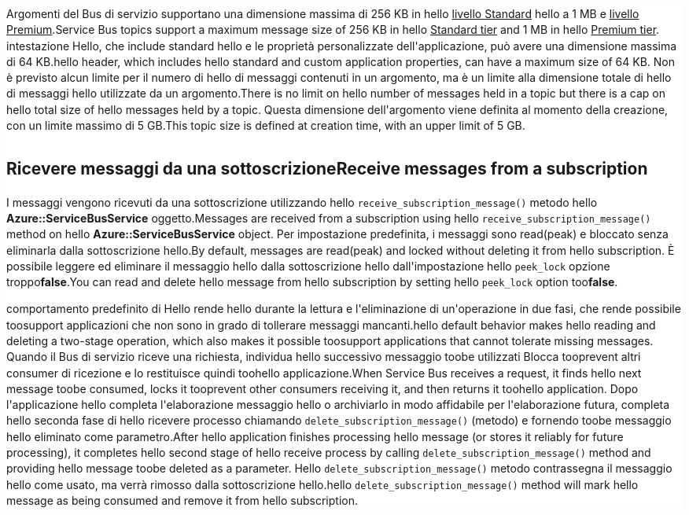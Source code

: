 <span data-ttu-id="b369a-143">Argomenti del Bus di servizio supportano una dimensione massima di 256 KB in hello [livello Standard](service-bus-premium-messaging.md) hello a 1 MB e [livello Premium](service-bus-premium-messaging.md).</span><span class="sxs-lookup"><span data-stu-id="b369a-143">Service Bus topics support a maximum message size of 256 KB in hello [Standard tier](service-bus-premium-messaging.md) and 1 MB in hello [Premium tier](service-bus-premium-messaging.md).</span></span> <span data-ttu-id="b369a-144">intestazione Hello, che include standard hello e le proprietà personalizzate dell'applicazione, può avere una dimensione massima di 64 KB.</span><span class="sxs-lookup"><span data-stu-id="b369a-144">hello header, which includes hello standard and custom application properties, can have a maximum size of 64 KB.</span></span> <span data-ttu-id="b369a-145">Non è previsto alcun limite per il numero di hello di messaggi contenuti in un argomento, ma è un limite alla dimensione totale di hello di messaggi hello utilizzate da un argomento.</span><span class="sxs-lookup"><span data-stu-id="b369a-145">There is no limit on hello number of messages held in a topic but there is a cap on hello total size of hello messages held by a topic.</span></span> <span data-ttu-id="b369a-146">Questa dimensione dell'argomento viene definita al momento della creazione, con un limite massimo di 5 GB.</span><span class="sxs-lookup"><span data-stu-id="b369a-146">This topic size is defined at creation time, with an upper limit of 5 GB.</span></span>

## <a name="receive-messages-from-a-subscription"></a><span data-ttu-id="b369a-147">Ricevere messaggi da una sottoscrizione</span><span class="sxs-lookup"><span data-stu-id="b369a-147">Receive messages from a subscription</span></span>
<span data-ttu-id="b369a-148">I messaggi vengono ricevuti da una sottoscrizione utilizzando hello `receive_subscription_message()` metodo hello **Azure::ServiceBusService** oggetto.</span><span class="sxs-lookup"><span data-stu-id="b369a-148">Messages are received from a subscription using hello `receive_subscription_message()` method on hello **Azure::ServiceBusService** object.</span></span> <span data-ttu-id="b369a-149">Per impostazione predefinita, i messaggi sono read(peak) e bloccato senza eliminarla dalla sottoscrizione hello.</span><span class="sxs-lookup"><span data-stu-id="b369a-149">By default, messages are read(peak) and locked without deleting it from hello subscription.</span></span> <span data-ttu-id="b369a-150">È possibile leggere ed eliminare il messaggio hello dalla sottoscrizione hello dall'impostazione hello `peek_lock` opzione troppo**false**.</span><span class="sxs-lookup"><span data-stu-id="b369a-150">You can read and delete hello message from hello subscription by setting hello `peek_lock` option too**false**.</span></span>

<span data-ttu-id="b369a-151">comportamento predefinito di Hello rende hello durante la lettura e l'eliminazione di un'operazione in due fasi, che rende possibile toosupport applicazioni che non sono in grado di tollerare messaggi mancanti.</span><span class="sxs-lookup"><span data-stu-id="b369a-151">hello default behavior makes hello reading and deleting a two-stage operation, which also makes it possible toosupport applications that cannot tolerate missing messages.</span></span> <span data-ttu-id="b369a-152">Quando il Bus di servizio riceve una richiesta, individua hello successivo messaggio toobe utilizzati Blocca tooprevent altri consumer di ricezione e lo restituisce quindi toohello applicazione.</span><span class="sxs-lookup"><span data-stu-id="b369a-152">When Service Bus receives a request, it finds hello next message toobe consumed, locks it tooprevent other consumers receiving it, and then returns it toohello application.</span></span> <span data-ttu-id="b369a-153">Dopo l'applicazione hello completa l'elaborazione messaggio hello o archiviarlo in modo affidabile per l'elaborazione futura, completa hello seconda fase di hello ricevere processo chiamando `delete_subscription_message()` (metodo) e fornendo toobe messaggio hello eliminato come parametro.</span><span class="sxs-lookup"><span data-stu-id="b369a-153">After hello application finishes processing hello message (or stores it reliably for future processing), it completes hello second stage of hello receive process by calling `delete_subscription_message()` method and providing hello message toobe deleted as a parameter.</span></span> <span data-ttu-id="b369a-154">Hello `delete_subscription_message()` metodo contrassegna il messaggio hello come usato, ma verrà rimosso dalla sottoscrizione hello.</span><span class="sxs-lookup"><span data-stu-id="b369a-154">hello `delete_subscription_message()` method will mark hello message as being consumed and remove it from hello subscription.</span></span>
